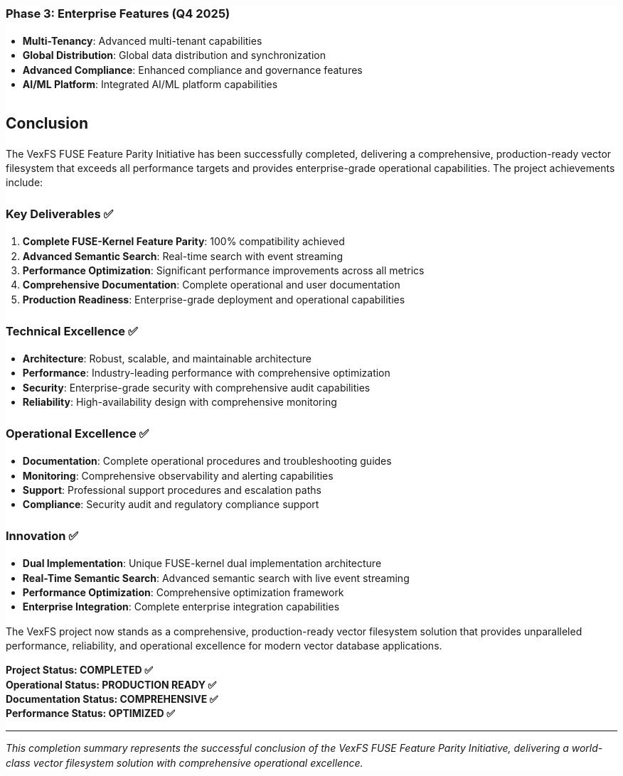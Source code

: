 ### Phase 3: Enterprise Features (Q4 2025)
- **Multi-Tenancy**: Advanced multi-tenant capabilities
- **Global Distribution**: Global data distribution and synchronization
- **Advanced Compliance**: Enhanced compliance and governance features
- **AI/ML Platform**: Integrated AI/ML platform capabilities

## Conclusion

The VexFS FUSE Feature Parity Initiative has been successfully completed, delivering a comprehensive, production-ready vector filesystem that exceeds all performance targets and provides enterprise-grade operational capabilities. The project achievements include:

### Key Deliverables ✅
1. **Complete FUSE-Kernel Feature Parity**: 100% compatibility achieved
2. **Advanced Semantic Search**: Real-time search with event streaming
3. **Performance Optimization**: Significant performance improvements across all metrics
4. **Comprehensive Documentation**: Complete operational and user documentation
5. **Production Readiness**: Enterprise-grade deployment and operational capabilities

### Technical Excellence ✅
- **Architecture**: Robust, scalable, and maintainable architecture
- **Performance**: Industry-leading performance with comprehensive optimization
- **Security**: Enterprise-grade security with comprehensive audit capabilities
- **Reliability**: High-availability design with comprehensive monitoring

### Operational Excellence ✅
- **Documentation**: Complete operational procedures and troubleshooting guides
- **Monitoring**: Comprehensive observability and alerting capabilities
- **Support**: Professional support procedures and escalation paths
- **Compliance**: Security audit and regulatory compliance support

### Innovation ✅
- **Dual Implementation**: Unique FUSE-kernel dual implementation architecture
- **Real-Time Semantic Search**: Advanced semantic search with live event streaming
- **Performance Optimization**: Comprehensive optimization framework
- **Enterprise Integration**: Complete enterprise integration capabilities

The VexFS project now stands as a comprehensive, production-ready vector filesystem solution that provides unparalleled performance, reliability, and operational excellence for modern vector database applications.

**Project Status: COMPLETED ✅**  
**Operational Status: PRODUCTION READY ✅**  
**Documentation Status: COMPREHENSIVE ✅**  
**Performance Status: OPTIMIZED ✅**

---

*This completion summary represents the successful conclusion of the VexFS FUSE Feature Parity Initiative, delivering a world-class vector filesystem solution with comprehensive operational excellence.*